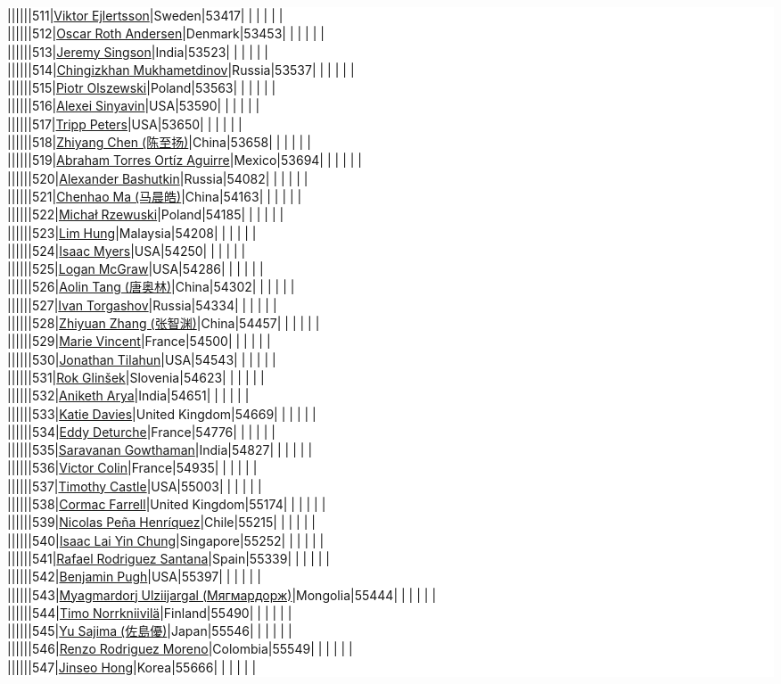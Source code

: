 ||||||511|[Viktor Ejlertsson](https://www.worldcubeassociation.org/persons/2012EJLE01)|Sweden|53417|  |  |  |  |  |  
||||||512|[Oscar Roth Andersen](https://www.worldcubeassociation.org/persons/2008ANDE02)|Denmark|53453|  |  |  |  |  |  
||||||513|[Jeremy Singson](https://www.worldcubeassociation.org/persons/2015SING22)|India|53523|  |  |  |  |  |  
||||||514|[Chingizkhan Mukhametdinov](https://www.worldcubeassociation.org/persons/2017MUKH02)|Russia|53537|  |  |  |  |  |  
||||||515|[Piotr Olszewski](https://www.worldcubeassociation.org/persons/2013OLSZ02)|Poland|53563|  |  |  |  |  |  
||||||516|[Alexei Sinyavin](https://www.worldcubeassociation.org/persons/2016SINY01)|USA|53590|  |  |  |  |  |  
||||||517|[Tripp Peters](https://www.worldcubeassociation.org/persons/2017PETE04)|USA|53650|  |  |  |  |  |  
||||||518|[Zhiyang Chen (陈至扬)](https://www.worldcubeassociation.org/persons/2011CHAN10)|China|53658|  |  |  |  |  |  
||||||519|[Abraham Torres Ortíz Aguirre](https://www.worldcubeassociation.org/persons/2016AGUI09)|Mexico|53694|  |  |  |  |  |  
||||||520|[Alexander Bashutkin](https://www.worldcubeassociation.org/persons/2017BASH04)|Russia|54082|  |  |  |  |  |  
||||||521|[Chenhao Ma (马晨皓)](https://www.worldcubeassociation.org/persons/2017MACH03)|China|54163|  |  |  |  |  |  
||||||522|[Michał Rzewuski](https://www.worldcubeassociation.org/persons/2014RZEW01)|Poland|54185|  |  |  |  |  |  
||||||523|[Lim Hung](https://www.worldcubeassociation.org/persons/2016HUNG08)|Malaysia|54208|  |  |  |  |  |  
||||||524|[Isaac Myers](https://www.worldcubeassociation.org/persons/2015MYER02)|USA|54250|  |  |  |  |  |  
||||||525|[Logan McGraw](https://www.worldcubeassociation.org/persons/2013MCGR02)|USA|54286|  |  |  |  |  |  
||||||526|[Aolin Tang (唐奥林)](https://www.worldcubeassociation.org/persons/2017TANG19)|China|54302|  |  |  |  |  |  
||||||527|[Ivan Torgashov](https://www.worldcubeassociation.org/persons/2011TORG01)|Russia|54334|  |  |  |  |  |  
||||||528|[Zhiyuan Zhang (张智渊)](https://www.worldcubeassociation.org/persons/2016ZHAZ01)|China|54457|  |  |  |  |  |  
||||||529|[Marie Vincent](https://www.worldcubeassociation.org/persons/2016VINC01)|France|54500|  |  |  |  |  |  
||||||530|[Jonathan Tilahun](https://www.worldcubeassociation.org/persons/2014TILA01)|USA|54543|  |  |  |  |  |  
||||||531|[Rok Glinšek](https://www.worldcubeassociation.org/persons/2013GLIN01)|Slovenia|54623|  |  |  |  |  |  
||||||532|[Aniketh Arya](https://www.worldcubeassociation.org/persons/2015ARYA03)|India|54651|  |  |  |  |  |  
||||||533|[Katie Davies](https://www.worldcubeassociation.org/persons/2017DAVI03)|United Kingdom|54669|  |  |  |  |  |  
||||||534|[Eddy Deturche](https://www.worldcubeassociation.org/persons/2014DETU01)|France|54776|  |  |  |  |  |  
||||||535|[Saravanan Gowthaman](https://www.worldcubeassociation.org/persons/2015GOWT01)|India|54827|  |  |  |  |  |  
||||||536|[Victor Colin](https://www.worldcubeassociation.org/persons/2013COLI02)|France|54935|  |  |  |  |  |  
||||||537|[Timothy Castle](https://www.worldcubeassociation.org/persons/2016CAST48)|USA|55003|  |  |  |  |  |  
||||||538|[Cormac Farrell](https://www.worldcubeassociation.org/persons/2016FARR01)|United Kingdom|55174|  |  |  |  |  |  
||||||539|[Nicolas Peña Henríquez](https://www.worldcubeassociation.org/persons/2016HENR02)|Chile|55215|  |  |  |  |  |  
||||||540|[Isaac Lai Yin Chung](https://www.worldcubeassociation.org/persons/2015LAII01)|Singapore|55252|  |  |  |  |  |  
||||||541|[Rafael Rodriguez Santana](https://www.worldcubeassociation.org/persons/2012SANT12)|Spain|55339|  |  |  |  |  |  
||||||542|[Benjamin Pugh](https://www.worldcubeassociation.org/persons/2014PUGH01)|USA|55397|  |  |  |  |  |  
||||||543|[Myagmardorj Ulziijargal (Мягмардорж)](https://www.worldcubeassociation.org/persons/2016OLZI01)|Mongolia|55444|  |  |  |  |  |  
||||||544|[Timo Norrkniivilä](https://www.worldcubeassociation.org/persons/2017NORR01)|Finland|55490|  |  |  |  |  |  
||||||545|[Yu Sajima (佐島優)](https://www.worldcubeassociation.org/persons/2008SAJI01)|Japan|55546|  |  |  |  |  |  
||||||546|[Renzo Rodriguez Moreno](https://www.worldcubeassociation.org/persons/2014MORE01)|Colombia|55549|  |  |  |  |  |  
||||||547|[Jinseo Hong](https://www.worldcubeassociation.org/persons/2017HONG17)|Korea|55666|  |  |  |  |  |  